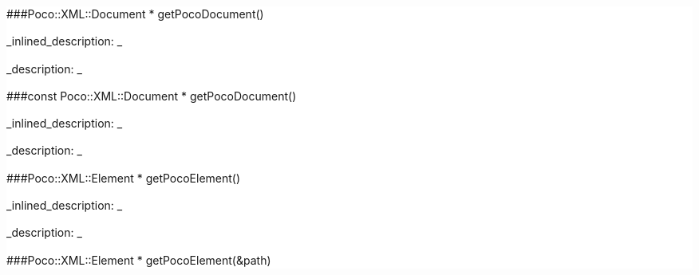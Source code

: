 








###Poco::XML::Document * getPocoDocument()



_inlined_description: _








_description: _










###const Poco::XML::Document * getPocoDocument()



_inlined_description: _








_description: _










###Poco::XML::Element * getPocoElement()



_inlined_description: _








_description: _










###Poco::XML::Element * getPocoElement(&path)

